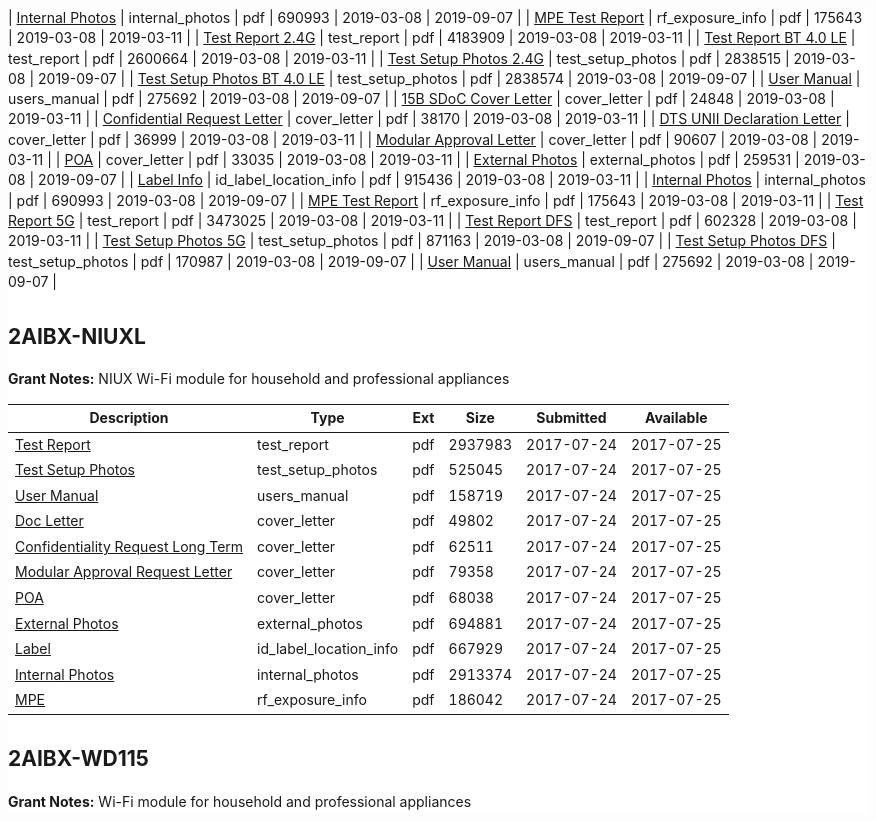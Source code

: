 | [Internal Photos](2AIBX-NIU5L/fe723591f2b95f9e705cab40a11f3872/4195894.pdf) | internal_photos | pdf | 690993 | 2019-03-08 | 2019-09-07 |
| [MPE Test Report](2AIBX-NIU5L/fe723591f2b95f9e705cab40a11f3872/4195909.pdf) | rf_exposure_info | pdf | 175643 | 2019-03-08 | 2019-03-11 |
| [Test Report 2.4G](2AIBX-NIU5L/fe723591f2b95f9e705cab40a11f3872/4195942.pdf) | test_report | pdf | 4183909 | 2019-03-08 | 2019-03-11 |
| [Test Report BT 4.0 LE](2AIBX-NIU5L/fe723591f2b95f9e705cab40a11f3872/4195943.pdf) | test_report | pdf | 2600664 | 2019-03-08 | 2019-03-11 |
| [Test Setup Photos 2.4G](2AIBX-NIU5L/fe723591f2b95f9e705cab40a11f3872/4195932.pdf) | test_setup_photos | pdf | 2838515 | 2019-03-08 | 2019-09-07 |
| [Test Setup Photos BT 4.0 LE](2AIBX-NIU5L/fe723591f2b95f9e705cab40a11f3872/4195933.pdf) | test_setup_photos | pdf | 2838574 | 2019-03-08 | 2019-09-07 |
| [User Manual](2AIBX-NIU5L/fe723591f2b95f9e705cab40a11f3872/4195898.pdf) | users_manual | pdf | 275692 | 2019-03-08 | 2019-09-07 |
| [15B SDoC Cover Letter](2AIBX-NIU5L/82f5bd436e2e828ce98f903a8bed5fba/4195899.pdf) | cover_letter | pdf | 24848 | 2019-03-08 | 2019-03-11 |
| [Confidential Request Letter](2AIBX-NIU5L/82f5bd436e2e828ce98f903a8bed5fba/4195900.pdf) | cover_letter | pdf | 38170 | 2019-03-08 | 2019-03-11 |
| [DTS UNII Declaration Letter](2AIBX-NIU5L/82f5bd436e2e828ce98f903a8bed5fba/4195902.pdf) | cover_letter | pdf | 36999 | 2019-03-08 | 2019-03-11 |
| [Modular Approval Letter](2AIBX-NIU5L/82f5bd436e2e828ce98f903a8bed5fba/4195908.pdf) | cover_letter | pdf | 90607 | 2019-03-08 | 2019-03-11 |
| [POA](2AIBX-NIU5L/82f5bd436e2e828ce98f903a8bed5fba/4195910.pdf) | cover_letter | pdf | 33035 | 2019-03-08 | 2019-03-11 |
| [External Photos](2AIBX-NIU5L/82f5bd436e2e828ce98f903a8bed5fba/4195893.pdf) | external_photos | pdf | 259531 | 2019-03-08 | 2019-09-07 |
| [Label Info](2AIBX-NIU5L/82f5bd436e2e828ce98f903a8bed5fba/4195903.pdf) | id_label_location_info | pdf | 915436 | 2019-03-08 | 2019-03-11 |
| [Internal Photos](2AIBX-NIU5L/82f5bd436e2e828ce98f903a8bed5fba/4195894.pdf) | internal_photos | pdf | 690993 | 2019-03-08 | 2019-09-07 |
| [MPE Test Report](2AIBX-NIU5L/82f5bd436e2e828ce98f903a8bed5fba/4195909.pdf) | rf_exposure_info | pdf | 175643 | 2019-03-08 | 2019-03-11 |
| [Test Report 5G](2AIBX-NIU5L/82f5bd436e2e828ce98f903a8bed5fba/4195911.pdf) | test_report | pdf | 3473025 | 2019-03-08 | 2019-03-11 |
| [Test Report DFS](2AIBX-NIU5L/82f5bd436e2e828ce98f903a8bed5fba/4195913.pdf) | test_report | pdf | 602328 | 2019-03-08 | 2019-03-11 |
| [Test Setup Photos 5G](2AIBX-NIU5L/82f5bd436e2e828ce98f903a8bed5fba/4195895.pdf) | test_setup_photos | pdf | 871163 | 2019-03-08 | 2019-09-07 |
| [Test Setup Photos DFS](2AIBX-NIU5L/82f5bd436e2e828ce98f903a8bed5fba/4195896.pdf) | test_setup_photos | pdf | 170987 | 2019-03-08 | 2019-09-07 |
| [User Manual](2AIBX-NIU5L/82f5bd436e2e828ce98f903a8bed5fba/4195898.pdf) | users_manual | pdf | 275692 | 2019-03-08 | 2019-09-07 |
## 2AIBX-NIUXL
**Grant Notes:** NIUX Wi-Fi module for household and professional appliances

| Description | Type | Ext | Size | Submitted | Available |
| ----------- | ---- | --- | ---- | --------- | --------- |
| [Test Report](2AIBX-NIUXL/ea0b75e2b1bf7fc1b5631b91a9a1cf9e/3479111.pdf) | test_report | pdf | 2937983 | 2017-07-24 | 2017-07-25 |
| [Test Setup Photos](2AIBX-NIUXL/ea0b75e2b1bf7fc1b5631b91a9a1cf9e/3479112.pdf) | test_setup_photos | pdf | 525045 | 2017-07-24 | 2017-07-25 |
| [User Manual](2AIBX-NIUXL/ea0b75e2b1bf7fc1b5631b91a9a1cf9e/3479113.pdf) | users_manual | pdf | 158719 | 2017-07-24 | 2017-07-25 |
| [Doc Letter](2AIBX-NIUXL/ea0b75e2b1bf7fc1b5631b91a9a1cf9e/3479103.pdf) | cover_letter | pdf | 49802 | 2017-07-24 | 2017-07-25 |
| [Confidentiality Request Long Term](2AIBX-NIUXL/ea0b75e2b1bf7fc1b5631b91a9a1cf9e/3479104.pdf) | cover_letter | pdf | 62511 | 2017-07-24 | 2017-07-25 |
| [Modular Approval Request Letter](2AIBX-NIUXL/ea0b75e2b1bf7fc1b5631b91a9a1cf9e/3479108.pdf) | cover_letter | pdf | 79358 | 2017-07-24 | 2017-07-25 |
| [POA](2AIBX-NIUXL/ea0b75e2b1bf7fc1b5631b91a9a1cf9e/3479110.pdf) | cover_letter | pdf | 68038 | 2017-07-24 | 2017-07-25 |
| [External Photos](2AIBX-NIUXL/ea0b75e2b1bf7fc1b5631b91a9a1cf9e/3479105.pdf) | external_photos | pdf | 694881 | 2017-07-24 | 2017-07-25 |
| [Label](2AIBX-NIUXL/ea0b75e2b1bf7fc1b5631b91a9a1cf9e/3479107.pdf) | id_label_location_info | pdf | 667929 | 2017-07-24 | 2017-07-25 |
| [Internal Photos](2AIBX-NIUXL/ea0b75e2b1bf7fc1b5631b91a9a1cf9e/3479106.pdf) | internal_photos | pdf | 2913374 | 2017-07-24 | 2017-07-25 |
| [MPE](2AIBX-NIUXL/ea0b75e2b1bf7fc1b5631b91a9a1cf9e/3479109.pdf) | rf_exposure_info | pdf | 186042 | 2017-07-24 | 2017-07-25 |
## 2AIBX-WD115
**Grant Notes:** Wi-Fi module for household and professional appliances
